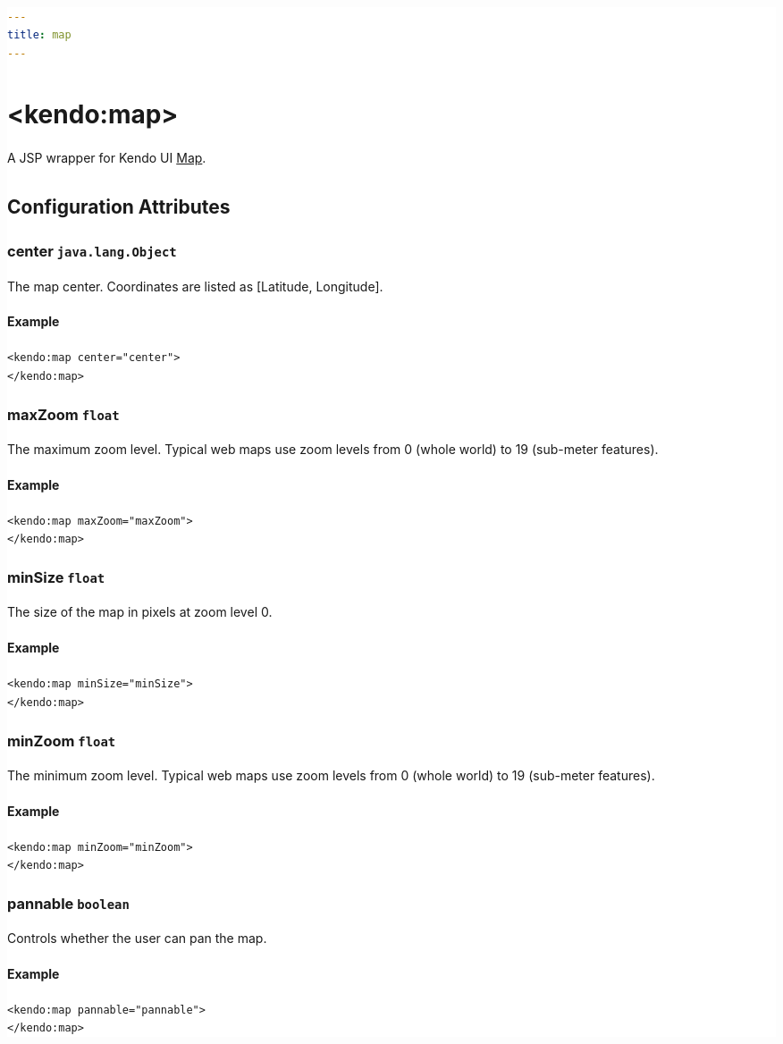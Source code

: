 ```yaml
---
title: map
---
```


# \<kendo:map\>
A JSP wrapper for Kendo UI [Map](/api/dataviz/map).

## Configuration Attributes

### center `java.lang.Object`

The map center. Coordinates are listed as [Latitude, Longitude].

#### Example
    <kendo:map center="center">
    </kendo:map>

### maxZoom `float`

The maximum zoom level.
Typical web maps use zoom levels from 0 (whole world) to 19 (sub-meter features).

#### Example
    <kendo:map maxZoom="maxZoom">
    </kendo:map>

### minSize `float`

The size of the map in pixels at zoom level 0.

#### Example
    <kendo:map minSize="minSize">
    </kendo:map>

### minZoom `float`

The minimum zoom level.
Typical web maps use zoom levels from 0 (whole world) to 19 (sub-meter features).

#### Example
    <kendo:map minZoom="minZoom">
    </kendo:map>

### pannable `boolean`

Controls whether the user can pan the map.

#### Example
    <kendo:map pannable="pannable">
    </kendo:map>
